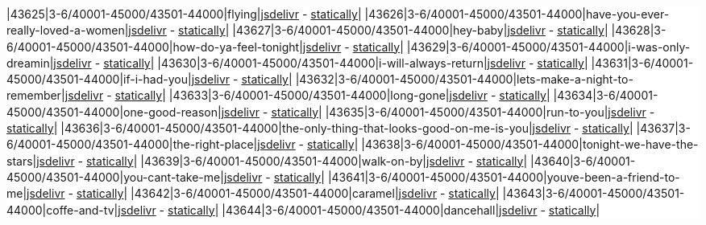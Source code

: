 |43625|3-6/40001-45000/43501-44000|flying|[jsdelivr](https://cdn.jsdelivr.net/gh/dbchord/png-c-1280x720_3-6/40001-45000/43501-44000/flying.png) - [statically](https://cdn.statically.io/gh/dbchord/png-c-1280x720_3-6/img/40001-45000/43501-44000/flying.png)|
|43626|3-6/40001-45000/43501-44000|have-you-ever-really-loved-a-women|[jsdelivr](https://cdn.jsdelivr.net/gh/dbchord/png-c-1280x720_3-6/40001-45000/43501-44000/have-you-ever-really-loved-a-women.png) - [statically](https://cdn.statically.io/gh/dbchord/png-c-1280x720_3-6/img/40001-45000/43501-44000/have-you-ever-really-loved-a-women.png)|
|43627|3-6/40001-45000/43501-44000|hey-baby|[jsdelivr](https://cdn.jsdelivr.net/gh/dbchord/png-c-1280x720_3-6/40001-45000/43501-44000/hey-baby.png) - [statically](https://cdn.statically.io/gh/dbchord/png-c-1280x720_3-6/img/40001-45000/43501-44000/hey-baby.png)|
|43628|3-6/40001-45000/43501-44000|how-do-ya-feel-tonight|[jsdelivr](https://cdn.jsdelivr.net/gh/dbchord/png-c-1280x720_3-6/40001-45000/43501-44000/how-do-ya-feel-tonight.png) - [statically](https://cdn.statically.io/gh/dbchord/png-c-1280x720_3-6/img/40001-45000/43501-44000/how-do-ya-feel-tonight.png)|
|43629|3-6/40001-45000/43501-44000|i-was-only-dreamin|[jsdelivr](https://cdn.jsdelivr.net/gh/dbchord/png-c-1280x720_3-6/40001-45000/43501-44000/i-was-only-dreamin.png) - [statically](https://cdn.statically.io/gh/dbchord/png-c-1280x720_3-6/img/40001-45000/43501-44000/i-was-only-dreamin.png)|
|43630|3-6/40001-45000/43501-44000|i-will-always-return|[jsdelivr](https://cdn.jsdelivr.net/gh/dbchord/png-c-1280x720_3-6/40001-45000/43501-44000/i-will-always-return.png) - [statically](https://cdn.statically.io/gh/dbchord/png-c-1280x720_3-6/img/40001-45000/43501-44000/i-will-always-return.png)|
|43631|3-6/40001-45000/43501-44000|if-i-had-you|[jsdelivr](https://cdn.jsdelivr.net/gh/dbchord/png-c-1280x720_3-6/40001-45000/43501-44000/if-i-had-you.png) - [statically](https://cdn.statically.io/gh/dbchord/png-c-1280x720_3-6/img/40001-45000/43501-44000/if-i-had-you.png)|
|43632|3-6/40001-45000/43501-44000|lets-make-a-night-to-remember|[jsdelivr](https://cdn.jsdelivr.net/gh/dbchord/png-c-1280x720_3-6/40001-45000/43501-44000/lets-make-a-night-to-remember.png) - [statically](https://cdn.statically.io/gh/dbchord/png-c-1280x720_3-6/img/40001-45000/43501-44000/lets-make-a-night-to-remember.png)|
|43633|3-6/40001-45000/43501-44000|long-gone|[jsdelivr](https://cdn.jsdelivr.net/gh/dbchord/png-c-1280x720_3-6/40001-45000/43501-44000/long-gone.png) - [statically](https://cdn.statically.io/gh/dbchord/png-c-1280x720_3-6/img/40001-45000/43501-44000/long-gone.png)|
|43634|3-6/40001-45000/43501-44000|one-good-reason|[jsdelivr](https://cdn.jsdelivr.net/gh/dbchord/png-c-1280x720_3-6/40001-45000/43501-44000/one-good-reason.png) - [statically](https://cdn.statically.io/gh/dbchord/png-c-1280x720_3-6/img/40001-45000/43501-44000/one-good-reason.png)|
|43635|3-6/40001-45000/43501-44000|run-to-you|[jsdelivr](https://cdn.jsdelivr.net/gh/dbchord/png-c-1280x720_3-6/40001-45000/43501-44000/run-to-you.png) - [statically](https://cdn.statically.io/gh/dbchord/png-c-1280x720_3-6/img/40001-45000/43501-44000/run-to-you.png)|
|43636|3-6/40001-45000/43501-44000|the-only-thing-that-looks-good-on-me-is-you|[jsdelivr](https://cdn.jsdelivr.net/gh/dbchord/png-c-1280x720_3-6/40001-45000/43501-44000/the-only-thing-that-looks-good-on-me-is-you.png) - [statically](https://cdn.statically.io/gh/dbchord/png-c-1280x720_3-6/img/40001-45000/43501-44000/the-only-thing-that-looks-good-on-me-is-you.png)|
|43637|3-6/40001-45000/43501-44000|the-right-place|[jsdelivr](https://cdn.jsdelivr.net/gh/dbchord/png-c-1280x720_3-6/40001-45000/43501-44000/the-right-place.png) - [statically](https://cdn.statically.io/gh/dbchord/png-c-1280x720_3-6/img/40001-45000/43501-44000/the-right-place.png)|
|43638|3-6/40001-45000/43501-44000|tonight-we-have-the-stars|[jsdelivr](https://cdn.jsdelivr.net/gh/dbchord/png-c-1280x720_3-6/40001-45000/43501-44000/tonight-we-have-the-stars.png) - [statically](https://cdn.statically.io/gh/dbchord/png-c-1280x720_3-6/img/40001-45000/43501-44000/tonight-we-have-the-stars.png)|
|43639|3-6/40001-45000/43501-44000|walk-on-by|[jsdelivr](https://cdn.jsdelivr.net/gh/dbchord/png-c-1280x720_3-6/40001-45000/43501-44000/walk-on-by.png) - [statically](https://cdn.statically.io/gh/dbchord/png-c-1280x720_3-6/img/40001-45000/43501-44000/walk-on-by.png)|
|43640|3-6/40001-45000/43501-44000|you-cant-take-me|[jsdelivr](https://cdn.jsdelivr.net/gh/dbchord/png-c-1280x720_3-6/40001-45000/43501-44000/you-cant-take-me.png) - [statically](https://cdn.statically.io/gh/dbchord/png-c-1280x720_3-6/img/40001-45000/43501-44000/you-cant-take-me.png)|
|43641|3-6/40001-45000/43501-44000|youve-been-a-friend-to-me|[jsdelivr](https://cdn.jsdelivr.net/gh/dbchord/png-c-1280x720_3-6/40001-45000/43501-44000/youve-been-a-friend-to-me.png) - [statically](https://cdn.statically.io/gh/dbchord/png-c-1280x720_3-6/img/40001-45000/43501-44000/youve-been-a-friend-to-me.png)|
|43642|3-6/40001-45000/43501-44000|caramel|[jsdelivr](https://cdn.jsdelivr.net/gh/dbchord/png-c-1280x720_3-6/40001-45000/43501-44000/caramel.png) - [statically](https://cdn.statically.io/gh/dbchord/png-c-1280x720_3-6/img/40001-45000/43501-44000/caramel.png)|
|43643|3-6/40001-45000/43501-44000|coffe-and-tv|[jsdelivr](https://cdn.jsdelivr.net/gh/dbchord/png-c-1280x720_3-6/40001-45000/43501-44000/coffe-and-tv.png) - [statically](https://cdn.statically.io/gh/dbchord/png-c-1280x720_3-6/img/40001-45000/43501-44000/coffe-and-tv.png)|
|43644|3-6/40001-45000/43501-44000|dancehall|[jsdelivr](https://cdn.jsdelivr.net/gh/dbchord/png-c-1280x720_3-6/40001-45000/43501-44000/dancehall.png) - [statically](https://cdn.statically.io/gh/dbchord/png-c-1280x720_3-6/img/40001-45000/43501-44000/dancehall.png)|